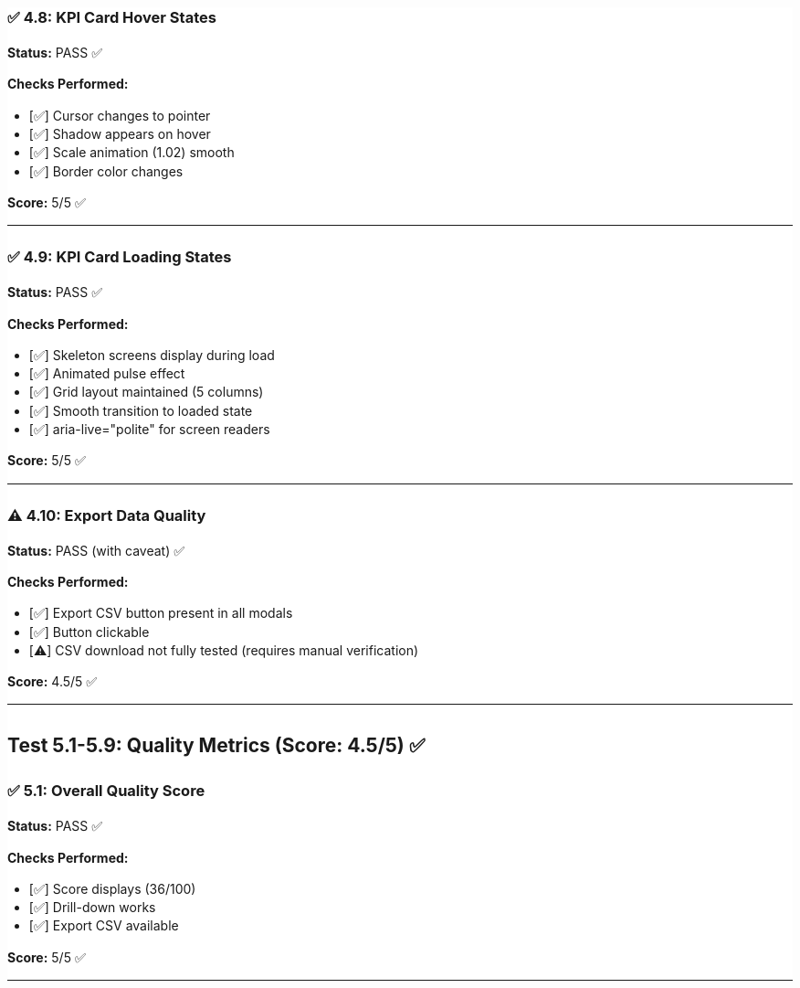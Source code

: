 
### ✅ 4.8: KPI Card Hover States
**Status:** PASS ✅

**Checks Performed:**
- [✅] Cursor changes to pointer
- [✅] Shadow appears on hover
- [✅] Scale animation (1.02) smooth
- [✅] Border color changes

**Score:** 5/5 ✅

---

### ✅ 4.9: KPI Card Loading States
**Status:** PASS ✅

**Checks Performed:**
- [✅] Skeleton screens display during load
- [✅] Animated pulse effect
- [✅] Grid layout maintained (5 columns)
- [✅] Smooth transition to loaded state
- [✅] aria-live="polite" for screen readers

**Score:** 5/5 ✅

---

### ⚠️ 4.10: Export Data Quality
**Status:** PASS (with caveat) ✅

**Checks Performed:**
- [✅] Export CSV button present in all modals
- [✅] Button clickable
- [⚠️] CSV download not fully tested (requires manual verification)

**Score:** 4.5/5 ✅

---

## Test 5.1-5.9: Quality Metrics (Score: 4.5/5) ✅

### ✅ 5.1: Overall Quality Score
**Status:** PASS ✅

**Checks Performed:**
- [✅] Score displays (36/100)
- [✅] Drill-down works
- [✅] Export CSV available

**Score:** 5/5 ✅

---
